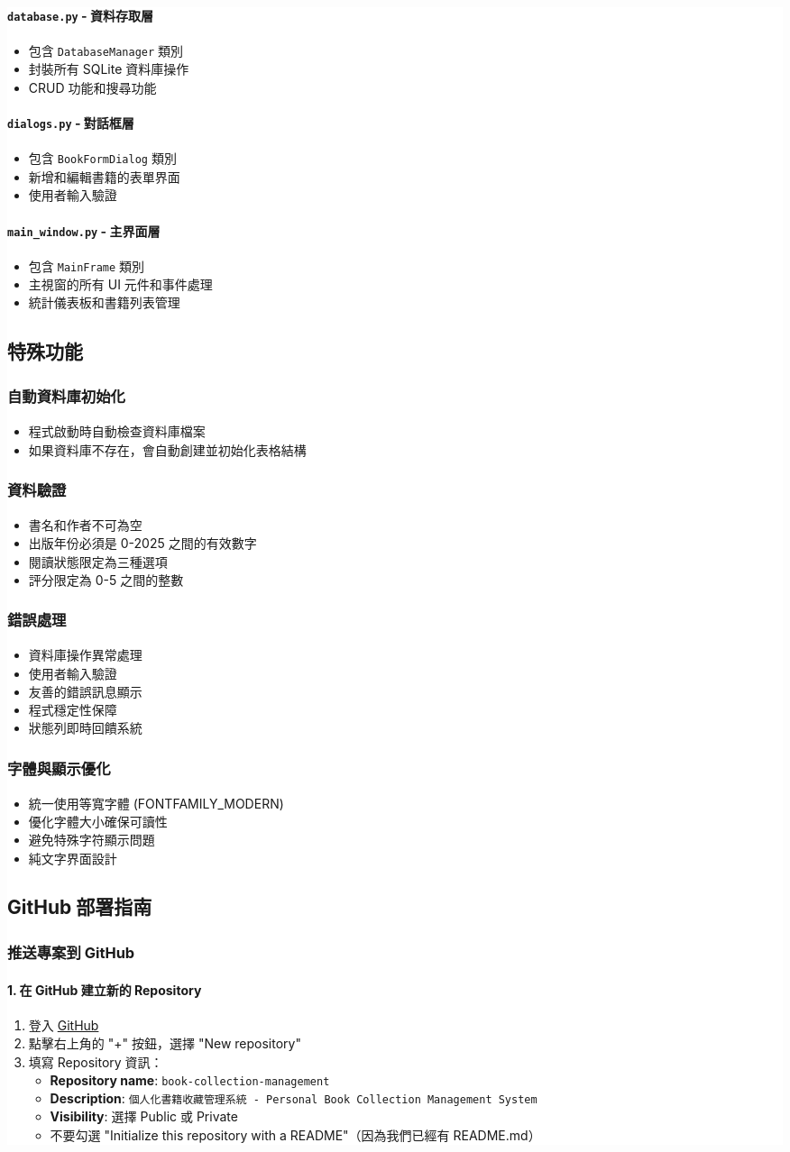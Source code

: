 #### `database.py` - 資料存取層  
- 包含 `DatabaseManager` 類別
- 封裝所有 SQLite 資料庫操作
- CRUD 功能和搜尋功能

#### `dialogs.py` - 對話框層
- 包含 `BookFormDialog` 類別
- 新增和編輯書籍的表單界面
- 使用者輸入驗證

#### `main_window.py` - 主界面層
- 包含 `MainFrame` 類別
- 主視窗的所有 UI 元件和事件處理
- 統計儀表板和書籍列表管理

## 特殊功能

### 自動資料庫初始化
- 程式啟動時自動檢查資料庫檔案
- 如果資料庫不存在，會自動創建並初始化表格結構

### 資料驗證
- 書名和作者不可為空
- 出版年份必須是 0-2025 之間的有效數字
- 閱讀狀態限定為三種選項
- 評分限定為 0-5 之間的整數

### 錯誤處理
- 資料庫操作異常處理
- 使用者輸入驗證
- 友善的錯誤訊息顯示
- 程式穩定性保障
- 狀態列即時回饋系統

### 字體與顯示優化
- 統一使用等寬字體 (FONTFAMILY_MODERN)
- 優化字體大小確保可讀性
- 避免特殊字符顯示問題
- 純文字界面設計

## GitHub 部署指南

### 推送專案到 GitHub

#### 1. 在 GitHub 建立新的 Repository

1. 登入 [GitHub](https://github.com)
2. 點擊右上角的 "+" 按鈕，選擇 "New repository"
3. 填寫 Repository 資訊：
   - **Repository name**: `book-collection-management`
   - **Description**: `個人化書籍收藏管理系統 - Personal Book Collection Management System`
   - **Visibility**: 選擇 Public 或 Private
   - 不要勾選 "Initialize this repository with a README"（因為我們已經有 README.md）
